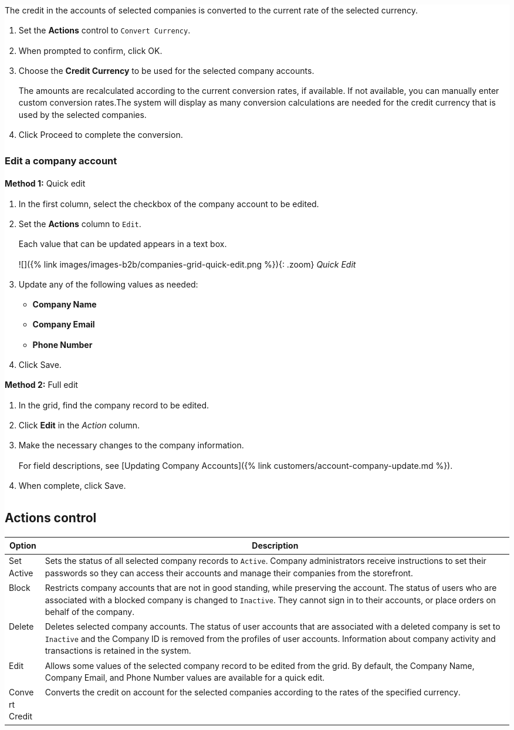 The credit in the accounts of selected companies is converted to the current rate of the selected currency.

1. Set the **Actions** control to `Convert Currency`.

1. When prompted to confirm, click <span class="btn">OK</span>.

1. Choose the **Credit Currency** to be used for the selected company accounts.

   The amounts are recalculated according to the current conversion rates, if available. If not available, you can manually enter custom conversion rates.The system will display as many conversion calculations are needed for the credit currency that is used by the selected companies.

1. Click <span class="btn">Proceed</span> to complete the conversion.

### Edit a company account

**Method 1:** Quick edit

1. In the first column, select the checkbox of the company account to be edited.

1. Set the **Actions** column to `Edit`.

   Each value that can be updated appears in a text box.

   ![]({% link images/images-b2b/companies-grid-quick-edit.png %}){: .zoom}
   _Quick Edit_

1. Update any of the following values as needed:

   - **Company Name**

   - **Company Email**

   - **Phone Number**

1. Click <span class="btn">Save</span>.

**Method 2:** Full edit

1. In the grid, find the company record to be edited.

1. Click **Edit** in the _Action_ column.

1. Make the necessary changes to the company information.

   For field descriptions, see [Updating Company Accounts]({% link customers/account-company-update.md %}).

1. When complete, click <span class="btn">Save</span>.

## Actions control

|Option|Description|
|--- |--- |
|Set Active|Sets the status of all selected company records to `Active`. Company administrators receive instructions to set their passwords so they can access their accounts and manage their companies from the storefront.|
|Block|Restricts company accounts that are not in good standing, while preserving the account. The status of users who are associated with a blocked company is changed to `Inactive`. They cannot sign in to their accounts, or place orders on behalf of the company.|
|Delete|Deletes selected company accounts. The status of user accounts that are associated with a deleted company is set to `Inactive` and the Company ID is removed from the profiles of user accounts. Information about company activity and transactions is retained in the system.|
|Edit|Allows some values of the selected company record to be edited from the grid. By default, the Company Name, Company Email, and Phone Number values are available for a quick edit.|
|Convert Credit|Converts the credit on account for the selected companies according to the rates of the specified currency.|
